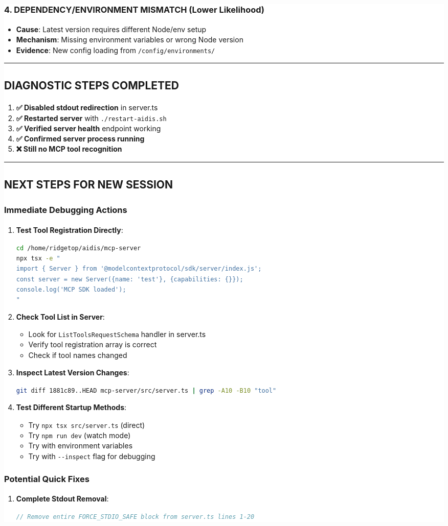 ### 4. **DEPENDENCY/ENVIRONMENT MISMATCH** (Lower Likelihood)
- **Cause**: Latest version requires different Node/env setup
- **Mechanism**: Missing environment variables or wrong Node version
- **Evidence**: New config loading from `/config/environments/`

---

## DIAGNOSTIC STEPS COMPLETED

1. **✅ Disabled stdout redirection** in server.ts
2. **✅ Restarted server** with `./restart-aidis.sh`
3. **✅ Verified server health** endpoint working
4. **✅ Confirmed server process running**
5. **❌ Still no MCP tool recognition**

---

## NEXT STEPS FOR NEW SESSION

### Immediate Debugging Actions

1. **Test Tool Registration Directly**:
   ```bash
   cd /home/ridgetop/aidis/mcp-server
   npx tsx -e "
   import { Server } from '@modelcontextprotocol/sdk/server/index.js';
   const server = new Server({name: 'test'}, {capabilities: {}});
   console.log('MCP SDK loaded');
   "
   ```

2. **Check Tool List in Server**:
   - Look for `ListToolsRequestSchema` handler in server.ts
   - Verify tool registration array is correct
   - Check if tool names changed

3. **Inspect Latest Version Changes**:
   ```bash
   git diff 1881c89..HEAD mcp-server/src/server.ts | grep -A10 -B10 "tool"
   ```

4. **Test Different Startup Methods**:
   - Try `npx tsx src/server.ts` (direct)
   - Try `npm run dev` (watch mode)
   - Try with environment variables
   - Try with `--inspect` flag for debugging

### Potential Quick Fixes

1. **Complete Stdout Removal**:
   ```typescript
   // Remove entire FORCE_STDIO_SAFE block from server.ts lines 1-20
   ```
